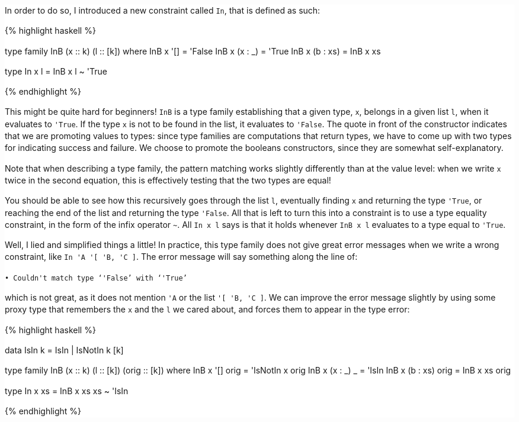 In order to do so, I introduced a new constraint called `In`, that is defined as
such:

{% highlight haskell %}

type family InB (x :: k) (l :: [k]) where
  InB x '[]      = 'False
  InB x (x : _)  = 'True
  InB x (b : xs) = InB x xs

type In x l = InB x l ~ 'True

{% endhighlight %}

This might be quite hard for beginners!  `InB` is a type family establishing
that a given type, `x`, belongs in a given list `l`, when it evaluates to
`'True`.  If the type `x` is not to be found in the list, it evaluates to
`'False`.  The quote in front of the constructor indicates that we are promoting
values to types: since type families are computations that return types, we have
to come up with two types for indicating success and failure.  We choose to
promote the booleans constructors, since they are somewhat self-explanatory.

Note that when describing a type family, the pattern matching works slightly
differently than at the value level: when we write `x` twice in the second
equation, this is effectively testing that the two types are equal!

You should be able to see how this recursively goes through the list `l`,
eventually finding `x` and returning the type `'True`, or reaching the end of
the list and returning the type `'False`.  All that is left to turn this into a
constraint is to use a type equality constraint, in the form of the infix
operator `~`.  All `In x l` says is that it holds whenever `InB x l` evaluates
to a type equal to `'True`.

Well, I lied and simplified things a little!  In practice, this type family does
not give great error messages when we write a wrong constraint, like `In 'A '[
'B, 'C ]`.  The error message will say something along the line of:

```
• Couldn't match type ‘'False’ with ‘'True’
```

which is not great, as it does not mention `'A` or the list `'[ 'B, 'C ]`.  We
can improve the error message slightly by using some proxy type that remembers
the `x` and the `l` we cared about, and forces them to appear in the type error:

{% highlight haskell %}

data IsIn k
  = IsIn
  | IsNotIn k [k]

type family InB (x :: k) (l :: [k]) (orig :: [k]) where
  InB x '[]      orig = 'IsNotIn x orig
  InB x (x : _)  _    = 'IsIn
  InB x (b : xs) orig = InB x xs orig

type In x xs = InB x xs xs ~ 'IsIn

{% endhighlight %}
